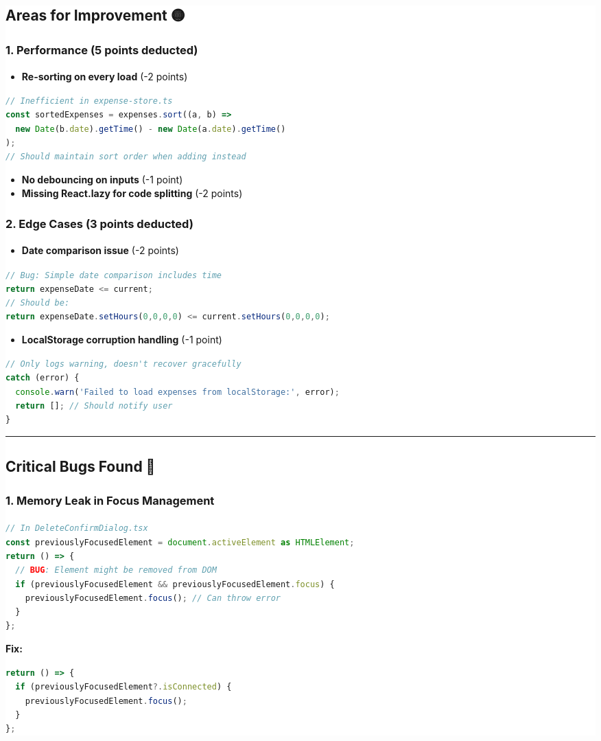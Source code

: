 ## Areas for Improvement 🟡

### 1. Performance (5 points deducted)
- **Re-sorting on every load** (-2 points)
```typescript
// Inefficient in expense-store.ts
const sortedExpenses = expenses.sort((a, b) => 
  new Date(b.date).getTime() - new Date(a.date).getTime()
);
// Should maintain sort order when adding instead
```

- **No debouncing on inputs** (-1 point)
- **Missing React.lazy for code splitting** (-2 points)

### 2. Edge Cases (3 points deducted)

- **Date comparison issue** (-2 points)
```typescript
// Bug: Simple date comparison includes time
return expenseDate <= current;
// Should be:
return expenseDate.setHours(0,0,0,0) <= current.setHours(0,0,0,0);
```

- **LocalStorage corruption handling** (-1 point)
```typescript
// Only logs warning, doesn't recover gracefully
catch (error) {
  console.warn('Failed to load expenses from localStorage:', error);
  return []; // Should notify user
}
```

---

## Critical Bugs Found 🔴

### 1. Memory Leak in Focus Management
```typescript
// In DeleteConfirmDialog.tsx
const previouslyFocusedElement = document.activeElement as HTMLElement;
return () => {
  // BUG: Element might be removed from DOM
  if (previouslyFocusedElement && previouslyFocusedElement.focus) {
    previouslyFocusedElement.focus(); // Can throw error
  }
};
```
**Fix:**
```typescript
return () => {
  if (previouslyFocusedElement?.isConnected) {
    previouslyFocusedElement.focus();
  }
};
```
